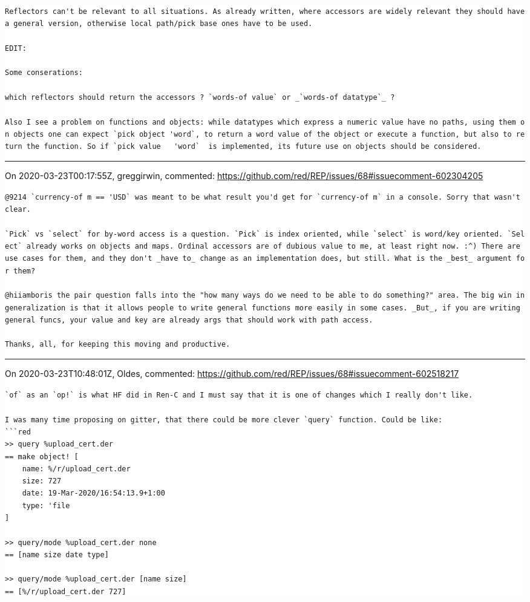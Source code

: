     Reflectors can't be relevant to all situations. As already written, where accessors are widely relevant they should have a general version, otherwise local path/pick base ones have to be used.
    
    EDIT:
    
    Some conserations: 
    
    which reflectors should return the accessors ? `words-of value` or _`words-of datatype`_ ? 
    
    Also I see a problem on functions and objects: while datatypes which express a numeric value have no paths, using them on objects one can expect `pick object 'word`, to return a word value of the object or execute a function, but also to return the function. So if `pick value   'word`  is implemented, its future use on objects should be considered.

--------------------------------------------------------------------------------

On 2020-03-23T00:17:55Z, greggirwin, commented:
<https://github.com/red/REP/issues/68#issuecomment-602304205>

    @9214 `currency-of m == 'USD` was meant to be what result you'd get for `currency-of m` in a console. Sorry that wasn't clear.
    
    `Pick` vs `select` for by-word access is a question. `Pick` is index oriented, while `select` is word/key oriented. `Select` already works on objects and maps. Ordinal accessors are of dubious value to me, at least right now. :^) There are use cases for them, and they don't _have to_ change as an implementation does, but still. What is the _best_ argument for them?
    
    @hiiamboris the pair question falls into the "how many ways do we need to be able to do something?" area. The big win in generalization is that it allows people to write general functions more easily in some cases. _But_, if you are writing general funcs, your value and key are already args that should work with path access.
    
    Thanks, all, for keeping this moving and productive. 

--------------------------------------------------------------------------------

On 2020-03-23T10:48:01Z, Oldes, commented:
<https://github.com/red/REP/issues/68#issuecomment-602518217>

    `of` as an `op!` is what HF did in Ren-C and I must say that it is one of changes which I really don't like. 
    
    I was many time proposing on gitter, that there could be more clever `query` function. Could be like:
    ```red
    >> query %upload_cert.der
    == make object! [
        name: %/r/upload_cert.der
        size: 727
        date: 19-Mar-2020/16:54:13.9+1:00
        type: 'file
    ]
    
    >> query/mode %upload_cert.der none
    == [name size date type]
    
    >> query/mode %upload_cert.der [name size]
    == [%/r/upload_cert.der 727]
    